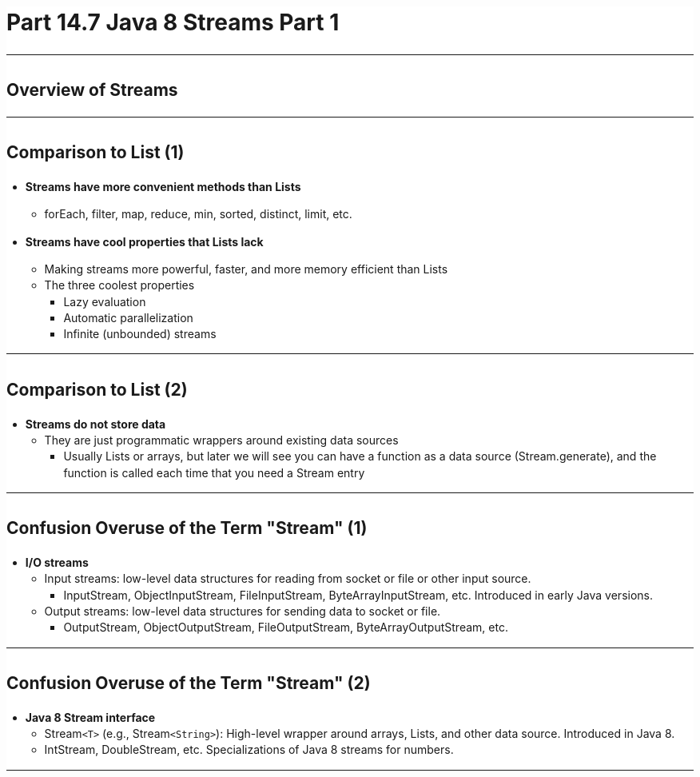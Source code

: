 # Part 14.7 Java 8 Streams Part 1

---

## Overview of Streams

---

## Comparison to List (1)

* **Streams have more convenient methods than Lists**
    * forEach, filter, map, reduce, min, sorted, distinct, limit, etc.


* **Streams have cool properties that Lists lack**
    * Making streams more powerful, faster, and more memory efficient than Lists
    * The three coolest properties
        * Lazy evaluation
        * Automatic parallelization
        * Infinite (unbounded) streams

---

## Comparison to List (2)

* **Streams do not store data**
    * They are just programmatic wrappers around existing data sources
        * Usually Lists or arrays, but later we will see you can have a function as a data source
          (Stream.generate), and the function is called each time that you need a Stream entry

---

## Confusion Overuse of the Term "Stream" (1)


* **I/O streams**
    * Input streams: low-level data structures for reading from socket or file or other input
      source.
        * InputStream, ObjectInputStream, FileInputStream, ByteArrayInputStream, etc.
          Introduced in early Java versions.
    * Output streams: low-level data structures for sending data to socket or file.
        * OutputStream, ObjectOutputStream, FileOutputStream, ByteArrayOutputStream, etc.

---

## Confusion Overuse of the Term "Stream" (2)


* **Java 8 Stream interface**
    * Stream`<T>` (e.g., Stream`<String>`): High-level wrapper around arrays, Lists, and
      other data source. Introduced in Java 8.
    * IntStream, DoubleStream, etc. Specializations of Java 8 streams for numbers.

---